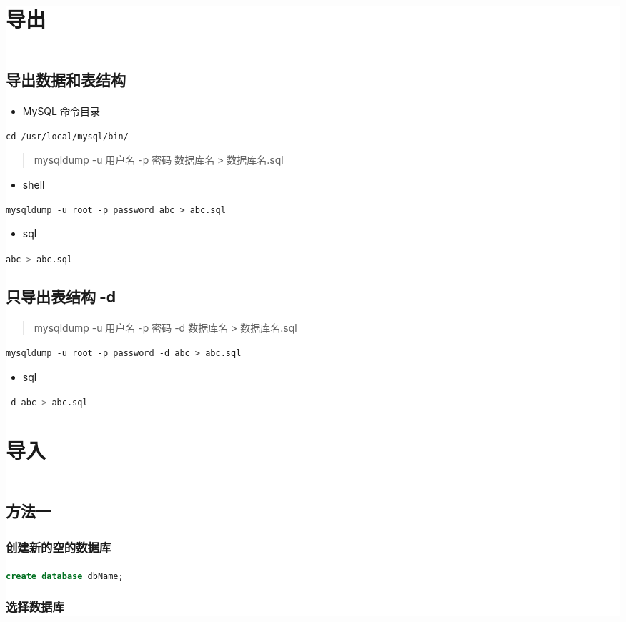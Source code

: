 # 导出

---

## 导出数据和表结构

- MySQL 命令目录

```shell
cd /usr/local/mysql/bin/
```

> mysqldump -u 用户名 -p 密码 数据库名 > 数据库名.sql 

- shell

```shell
mysqldump -u root -p password abc > abc.sql
```

- sql

```sql
abc > abc.sql
```



## 只导出表结构  -d

> mysqldump -u 用户名 -p 密码 -d 数据库名 > 数据库名.sql

```shell
mysqldump -u root -p password -d abc > abc.sql
```

- sql

```sql
-d abc > abc.sql
```

# 导入

---

## 方法一

### 创建新的空的数据库

```sql
create database dbName;
```

### 选择数据库
